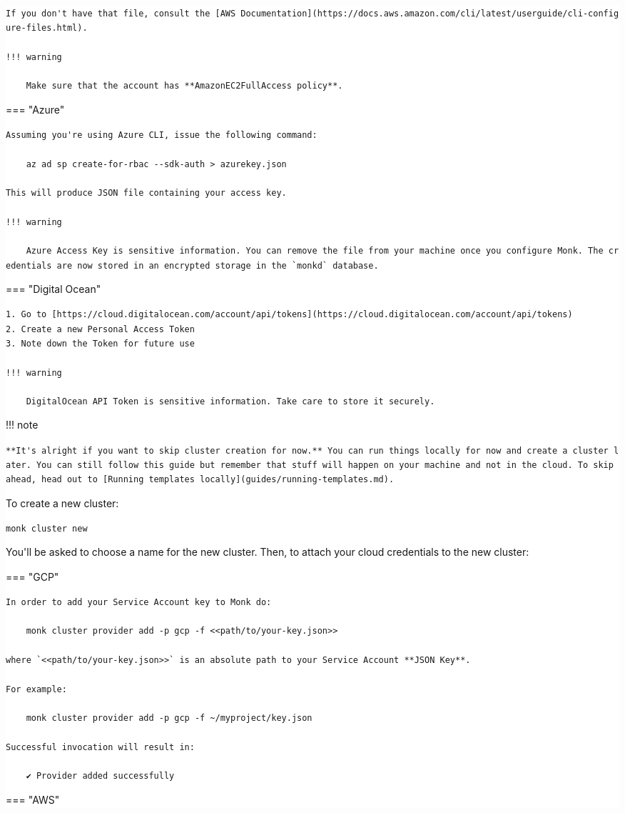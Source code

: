     If you don't have that file, consult the [AWS Documentation](https://docs.aws.amazon.com/cli/latest/userguide/cli-configure-files.html).

    !!! warning

        Make sure that the account has **AmazonEC2FullAccess policy**.

=== "Azure"

    Assuming you're using Azure CLI, issue the following command:

        az ad sp create-for-rbac --sdk-auth > azurekey.json

    This will produce JSON file containing your access key.

    !!! warning

        Azure Access Key is sensitive information. You can remove the file from your machine once you configure Monk. The credentials are now stored in an encrypted storage in the `monkd` database.

=== "Digital Ocean"

    1. Go to [https://cloud.digitalocean.com/account/api/tokens](https://cloud.digitalocean.com/account/api/tokens)
    2. Create a new Personal Access Token
    3. Note down the Token for future use

    !!! warning

        DigitalOcean API Token is sensitive information. Take care to store it securely.

!!! note

    **It's alright if you want to skip cluster creation for now.** You can run things locally for now and create a cluster later. You can still follow this guide but remember that stuff will happen on your machine and not in the cloud. To skip ahead, head out to [Running templates locally](guides/running-templates.md).

To create a new cluster:

    monk cluster new

You'll be asked to choose a name for the new cluster. Then, to attach your cloud credentials to the new cluster:

=== "GCP"

    In order to add your Service Account key to Monk do:

        monk cluster provider add -p gcp -f <<path/to/your-key.json>>

    where `<<path/to/your-key.json>>` is an absolute path to your Service Account **JSON Key**.

    For example:

        monk cluster provider add -p gcp -f ~/myproject/key.json

    Successful invocation will result in:

        ✔ Provider added successfully

=== "AWS"
